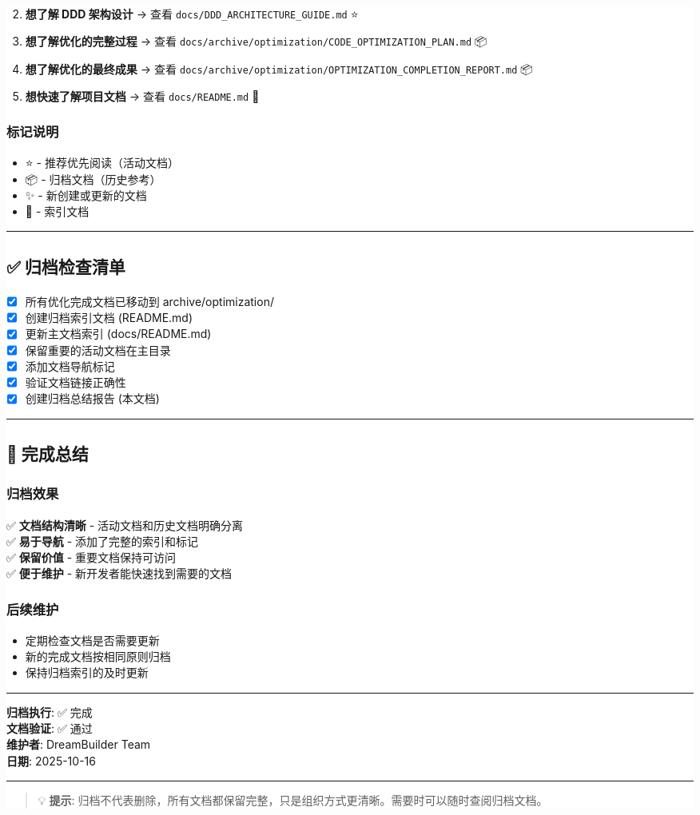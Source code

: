 2. **想了解 DDD 架构设计**
   → 查看 `docs/DDD_ARCHITECTURE_GUIDE.md` ⭐

3. **想了解优化的完整过程**
   → 查看 `docs/archive/optimization/CODE_OPTIMIZATION_PLAN.md` 📦

4. **想了解优化的最终成果**
   → 查看 `docs/archive/optimization/OPTIMIZATION_COMPLETION_REPORT.md` 📦

5. **想快速了解项目文档**
   → 查看 `docs/README.md` 📖

### 标记说明
- ⭐ - 推荐优先阅读（活动文档）
- 📦 - 归档文档（历史参考）
- ✨ - 新创建或更新的文档
- 📖 - 索引文档

---

## ✅ 归档检查清单

- [x] 所有优化完成文档已移动到 archive/optimization/
- [x] 创建归档索引文档 (README.md)
- [x] 更新主文档索引 (docs/README.md)
- [x] 保留重要的活动文档在主目录
- [x] 添加文档导航标记
- [x] 验证文档链接正确性
- [x] 创建归档总结报告 (本文档)

---

## 🎉 完成总结

### 归档效果
✅ **文档结构清晰** - 活动文档和历史文档明确分离  
✅ **易于导航** - 添加了完整的索引和标记  
✅ **保留价值** - 重要文档保持可访问  
✅ **便于维护** - 新开发者能快速找到需要的文档

### 后续维护
- 定期检查文档是否需要更新
- 新的完成文档按相同原则归档
- 保持归档索引的及时更新

---

**归档执行**: ✅ 完成  
**文档验证**: ✅ 通过  
**维护者**: DreamBuilder Team  
**日期**: 2025-10-16

---

> 💡 **提示**: 归档不代表删除，所有文档都保留完整，只是组织方式更清晰。需要时可以随时查阅归档文档。

